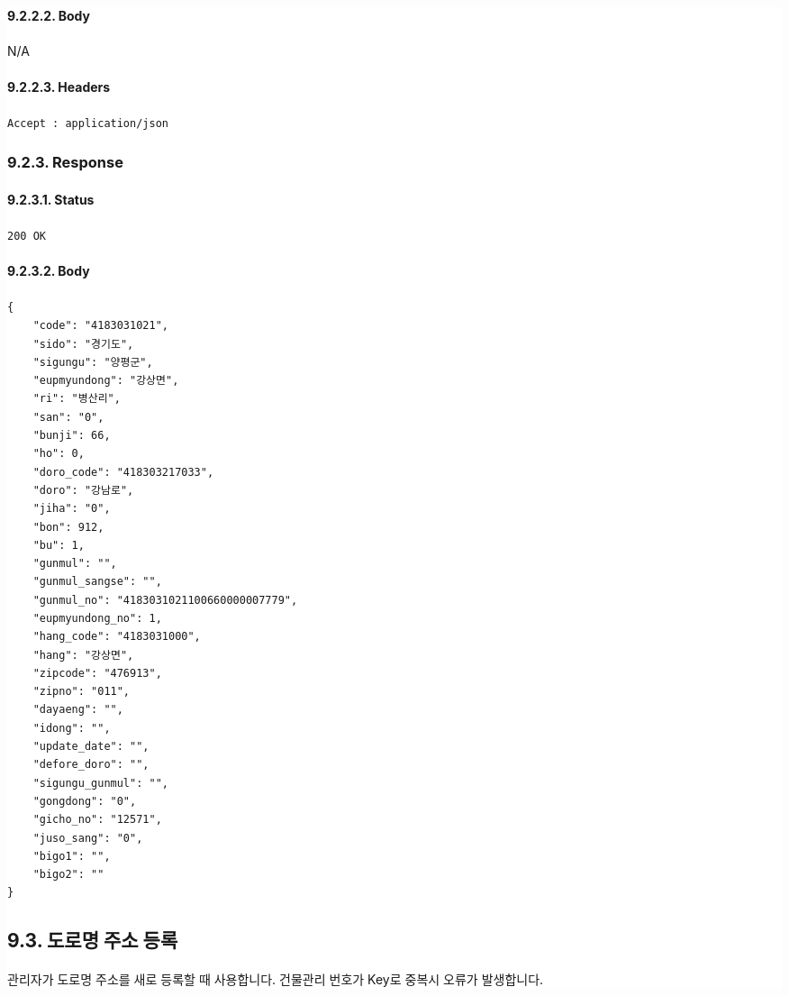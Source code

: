 #### 9.2.2.2. Body
N/A

#### 9.2.2.3. Headers
````
Accept : application/json
````

### 9.2.3. Response

#### 9.2.3.1. Status
````
200 OK
````

#### 9.2.3.2. Body
````
{
    "code": "4183031021",
    "sido": "경기도",
    "sigungu": "양평군",
    "eupmyundong": "강상면",
    "ri": "병산리",
    "san": "0",
    "bunji": 66,
    "ho": 0,
    "doro_code": "418303217033",
    "doro": "강남로",
    "jiha": "0",
    "bon": 912,
    "bu": 1,
    "gunmul": "",
    "gunmul_sangse": "",
    "gunmul_no": "4183031021100660000007779",
    "eupmyundong_no": 1,
    "hang_code": "4183031000",
    "hang": "강상면",
    "zipcode": "476913",
    "zipno": "011",
    "dayaeng": "",
    "idong": "",
    "update_date": "",
    "defore_doro": "",
    "sigungu_gunmul": "",
    "gongdong": "0",
    "gicho_no": "12571",
    "juso_sang": "0",
    "bigo1": "",
    "bigo2": ""
}
````
## <a name="39"/>9.3. 도로명 주소 등록
관리자가 도로명 주소를 새로 등록할 때 사용합니다. 건물관리 번호가 Key로 중복시 오류가 발생합니다.
